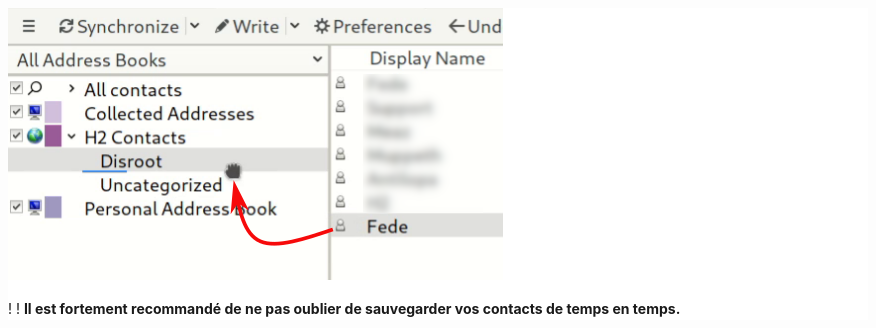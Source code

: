   ![](en/contacts_drag.png)

 ! ! **Il est fortement recommandé de ne pas oublier de sauvegarder vos contacts de temps en temps.**
